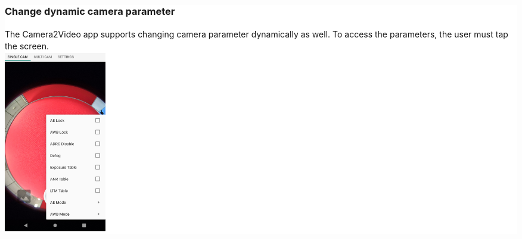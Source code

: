 ### Change dynamic camera parameter

The Camera2Video app supports changing camera parameter dynamically as well. To access the parameters, the user must tap the screen.<br />
<img src="documentation_resources/d1.jpg" height="300" alt="Screenshot"/>